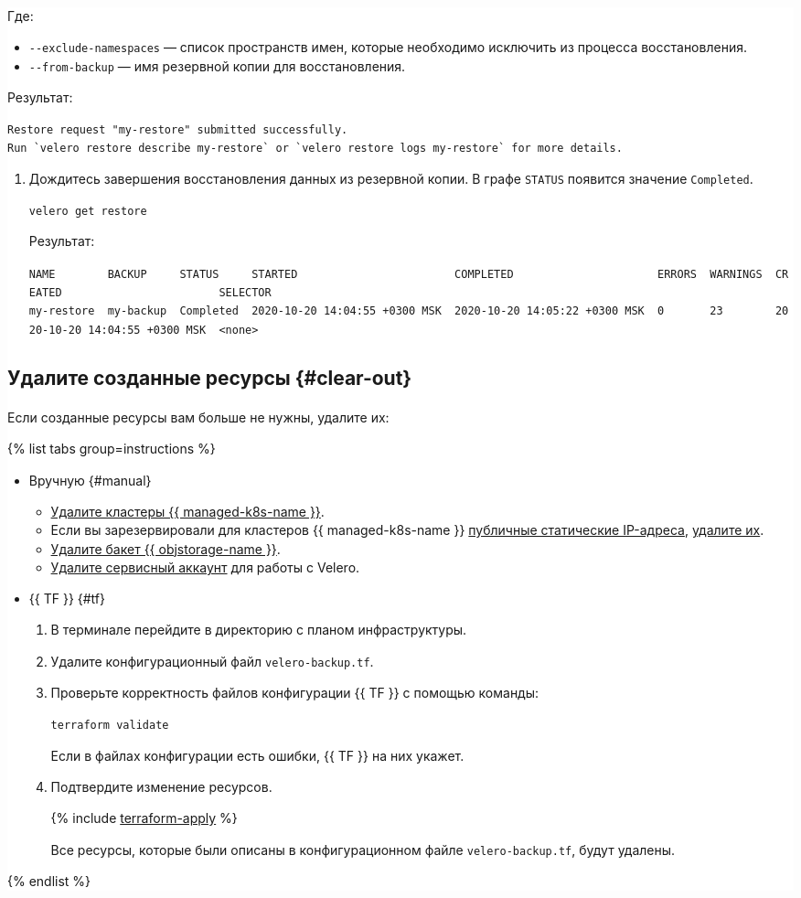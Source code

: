    Где:

   * `--exclude-namespaces` — список пространств имен, которые необходимо исключить из процесса восстановления.
   * `--from-backup` — имя резервной копии для восстановления.

   Результат:

   ```text
   Restore request "my-restore" submitted successfully.
   Run `velero restore describe my-restore` or `velero restore logs my-restore` for more details.
   ```

1. Дождитесь завершения восстановления данных из резервной копии. В графе `STATUS` появится значение `Completed`.

   ```bash
   velero get restore
   ```

   Результат:

   ```text
   NAME        BACKUP     STATUS     STARTED                        COMPLETED                      ERRORS  WARNINGS  CREATED                        SELECTOR
   my-restore  my-backup  Completed  2020-10-20 14:04:55 +0300 MSK  2020-10-20 14:05:22 +0300 MSK  0       23        2020-10-20 14:04:55 +0300 MSK  <none>
   ```

## Удалите созданные ресурсы {#clear-out}

Если созданные ресурсы вам больше не нужны, удалите их:

{% list tabs group=instructions %}

- Вручную {#manual}

  * [Удалите кластеры {{ managed-k8s-name }}](../../managed-kubernetes/operations/kubernetes-cluster/kubernetes-cluster-delete.md).
  * Если вы зарезервировали для кластеров {{ managed-k8s-name }} [публичные статические IP-адреса](../../vpc/concepts/address.md#public-addresses), [удалите их](../../vpc/operations/address-delete.md).
  * [Удалите бакет {{ objstorage-name }}](../../storage/operations/buckets/delete.md).
  * [Удалите сервисный аккаунт](../../iam/operations/sa/delete.md) для работы с Velero.

- {{ TF }} {#tf}

  1. В терминале перейдите в директорию с планом инфраструктуры.
  1. Удалите конфигурационный файл `velero-backup.tf`.
  1. Проверьте корректность файлов конфигурации {{ TF }} с помощью команды:

     ```bash
     terraform validate
     ```

     Если в файлах конфигурации есть ошибки, {{ TF }} на них укажет.
  1. Подтвердите изменение ресурсов.

     {% include [terraform-apply](../../_includes/mdb/terraform/apply.md) %}

     Все ресурсы, которые были описаны в конфигурационном файле `velero-backup.tf`, будут удалены.

{% endlist %}
